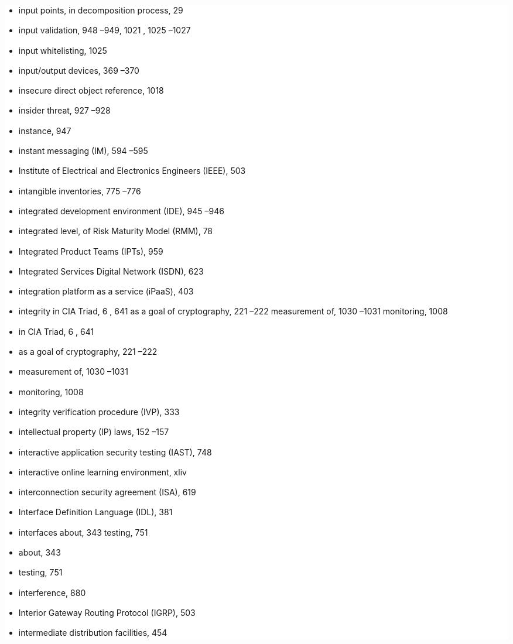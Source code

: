 - input points, in decomposition process, 29

- input validation, 948 –949, 1021 , 1025 –1027

- input whitelisting, 1025

- input/output devices, 369 –370

- insecure direct object reference, 1018

- insider threat, 927 –928

- instance, 947

- instant messaging (IM), 594 –595

- Institute of Electrical and Electronics Engineers (IEEE), 503

- intangible inventories, 775 –776

- integrated development environment (IDE), 945 –946

- integrated level, of Risk Maturity Model (RMM), 78

- Integrated Product Teams (IPTs), 959

- Integrated Services Digital Network (ISDN), 623

- integration platform as a service (iPaaS), 403

- integrity in CIA Triad, 6 , 641 as a goal of cryptography, 221 –222 measurement of, 1030 –1031 monitoring, 1008

- in CIA Triad, 6 , 641

- as a goal of cryptography, 221 –222

- measurement of, 1030 –1031

- monitoring, 1008

- integrity verification procedure (IVP), 333

- intellectual property (IP) laws, 152 –157

- interactive application security testing (IAST), 748

- interactive online learning environment, xliv

- interconnection security agreement (ISA), 619

- Interface Definition Language (IDL), 381

- interfaces about, 343 testing, 751

- about, 343

- testing, 751

- interference, 880

- Interior Gateway Routing Protocol (IGRP), 503

- intermediate distribution facilities, 454
